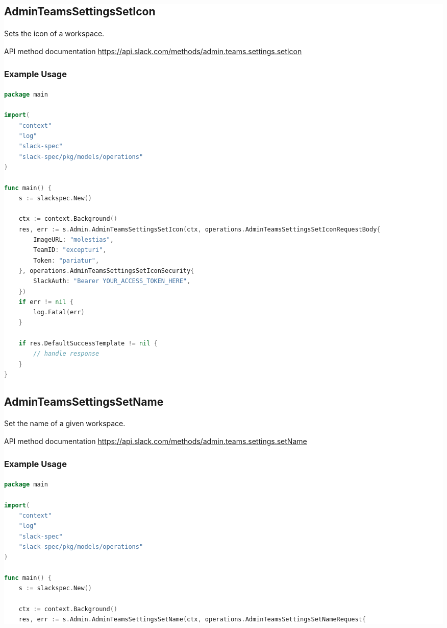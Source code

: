 ## AdminTeamsSettingsSetIcon

Sets the icon of a workspace.

API method documentation
<https://api.slack.com/methods/admin.teams.settings.setIcon>

### Example Usage

```go
package main

import(
	"context"
	"log"
	"slack-spec"
	"slack-spec/pkg/models/operations"
)

func main() {
    s := slackspec.New()

    ctx := context.Background()
    res, err := s.Admin.AdminTeamsSettingsSetIcon(ctx, operations.AdminTeamsSettingsSetIconRequestBody{
        ImageURL: "molestias",
        TeamID: "excepturi",
        Token: "pariatur",
    }, operations.AdminTeamsSettingsSetIconSecurity{
        SlackAuth: "Bearer YOUR_ACCESS_TOKEN_HERE",
    })
    if err != nil {
        log.Fatal(err)
    }

    if res.DefaultSuccessTemplate != nil {
        // handle response
    }
}
```

## AdminTeamsSettingsSetName

Set the name of a given workspace.

API method documentation
<https://api.slack.com/methods/admin.teams.settings.setName>

### Example Usage

```go
package main

import(
	"context"
	"log"
	"slack-spec"
	"slack-spec/pkg/models/operations"
)

func main() {
    s := slackspec.New()

    ctx := context.Background()
    res, err := s.Admin.AdminTeamsSettingsSetName(ctx, operations.AdminTeamsSettingsSetNameRequest{
```